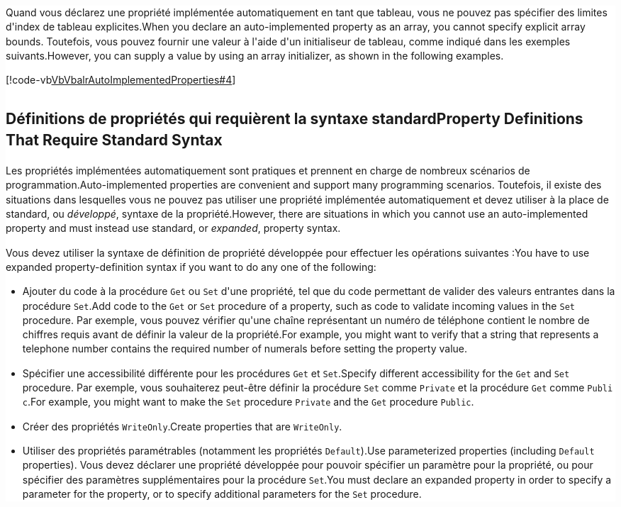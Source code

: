  <span data-ttu-id="2c113-130">Quand vous déclarez une propriété implémentée automatiquement en tant que tableau, vous ne pouvez pas spécifier des limites d'index de tableau explicites.</span><span class="sxs-lookup"><span data-stu-id="2c113-130">When you declare an auto-implemented property as an array, you cannot specify explicit array bounds.</span></span> <span data-ttu-id="2c113-131">Toutefois, vous pouvez fournir une valeur à l'aide d'un initialiseur de tableau, comme indiqué dans les exemples suivants.</span><span class="sxs-lookup"><span data-stu-id="2c113-131">However, you can supply a value by using an array initializer, as shown in the following examples.</span></span>  
  
 [!code-vb[VbVbalrAutoImplementedProperties#4](~/samples/snippets/visualbasic/VS_Snippets_VBCSharp/vbvbalrautoimplementedproperties/vb/module1.vb#4)]  
  
## <a name="property-definitions-that-require-standard-syntax"></a><span data-ttu-id="2c113-132">Définitions de propriétés qui requièrent la syntaxe standard</span><span class="sxs-lookup"><span data-stu-id="2c113-132">Property Definitions That Require Standard Syntax</span></span>  
 <span data-ttu-id="2c113-133">Les propriétés implémentées automatiquement sont pratiques et prennent en charge de nombreux scénarios de programmation.</span><span class="sxs-lookup"><span data-stu-id="2c113-133">Auto-implemented properties are convenient and support many programming scenarios.</span></span> <span data-ttu-id="2c113-134">Toutefois, il existe des situations dans lesquelles vous ne pouvez pas utiliser une propriété implémentée automatiquement et devez utiliser à la place de standard, ou *développé*, syntaxe de la propriété.</span><span class="sxs-lookup"><span data-stu-id="2c113-134">However, there are situations in which you cannot use an auto-implemented property and must instead use standard, or *expanded*, property syntax.</span></span>  
  
 <span data-ttu-id="2c113-135">Vous devez utiliser la syntaxe de définition de propriété développée pour effectuer les opérations suivantes :</span><span class="sxs-lookup"><span data-stu-id="2c113-135">You have to use expanded property-definition syntax if you want to do any one of the following:</span></span>  
  
-   <span data-ttu-id="2c113-136">Ajouter du code à la procédure `Get` ou `Set` d'une propriété, tel que du code permettant de valider des valeurs entrantes dans la procédure `Set`.</span><span class="sxs-lookup"><span data-stu-id="2c113-136">Add code to the `Get` or `Set` procedure of a property, such as code to validate incoming values in the `Set` procedure.</span></span> <span data-ttu-id="2c113-137">Par exemple, vous pouvez vérifier qu'une chaîne représentant un numéro de téléphone contient le nombre de chiffres requis avant de définir la valeur de la propriété.</span><span class="sxs-lookup"><span data-stu-id="2c113-137">For example, you might want to verify that a string that represents a telephone number contains the required number of numerals before setting the property value.</span></span>  
  
-   <span data-ttu-id="2c113-138">Spécifier une accessibilité différente pour les procédures `Get` et `Set`.</span><span class="sxs-lookup"><span data-stu-id="2c113-138">Specify different accessibility for the `Get` and `Set` procedure.</span></span> <span data-ttu-id="2c113-139">Par exemple, vous souhaiterez peut-être définir la procédure `Set` comme `Private` et la procédure `Get` comme `Public`.</span><span class="sxs-lookup"><span data-stu-id="2c113-139">For example, you might want to make the `Set` procedure `Private` and the `Get` procedure `Public`.</span></span>  
  
-   <span data-ttu-id="2c113-140">Créer des propriétés `WriteOnly`.</span><span class="sxs-lookup"><span data-stu-id="2c113-140">Create properties that are `WriteOnly`.</span></span>  
  
-   <span data-ttu-id="2c113-141">Utiliser des propriétés paramétrables (notamment les propriétés `Default`).</span><span class="sxs-lookup"><span data-stu-id="2c113-141">Use parameterized properties (including `Default` properties).</span></span> <span data-ttu-id="2c113-142">Vous devez déclarer une propriété développée pour pouvoir spécifier un paramètre pour la propriété, ou pour spécifier des paramètres supplémentaires pour la procédure `Set`.</span><span class="sxs-lookup"><span data-stu-id="2c113-142">You must declare an expanded property in order to specify a parameter for the property, or to specify additional parameters for the `Set` procedure.</span></span>  
  